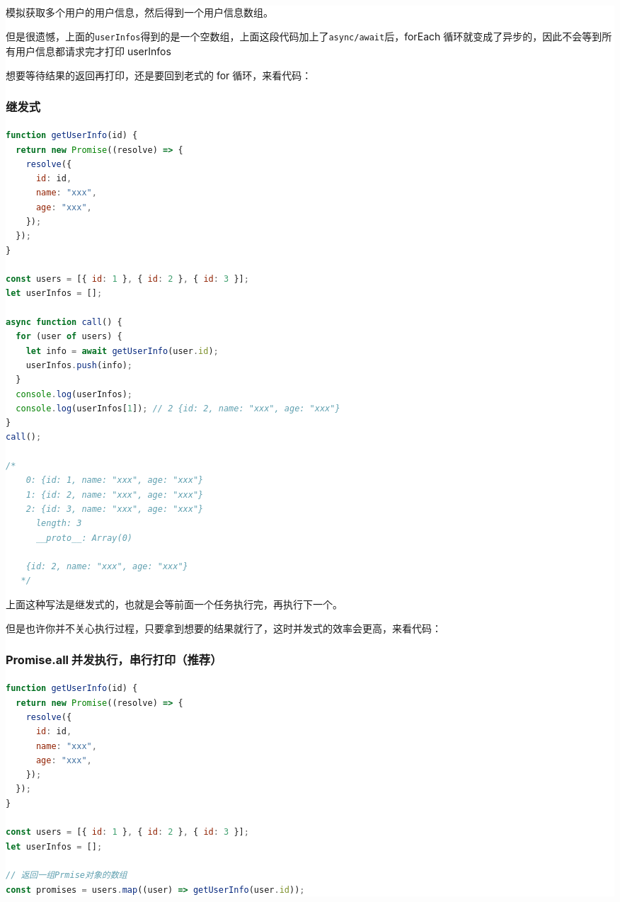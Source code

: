 模拟获取多个用户的用户信息，然后得到一个用户信息数组。

但是很遗憾，上面的`userInfos`得到的是一个空数组，上面这段代码加上了`async/await`后，forEach 循环就变成了异步的，因此不会等到所有用户信息都请求完才打印 userInfos

想要等待结果的返回再打印，还是要回到老式的 for 循环，来看代码：

### 继发式

```javascript
function getUserInfo(id) {
  return new Promise((resolve) => {
    resolve({
      id: id,
      name: "xxx",
      age: "xxx",
    });
  });
}

const users = [{ id: 1 }, { id: 2 }, { id: 3 }];
let userInfos = [];

async function call() {
  for (user of users) {
    let info = await getUserInfo(user.id);
    userInfos.push(info);
  }
  console.log(userInfos);
  console.log(userInfos[1]); // 2 {id: 2, name: "xxx", age: "xxx"}
}
call();

/*
    0: {id: 1, name: "xxx", age: "xxx"}
    1: {id: 2, name: "xxx", age: "xxx"}
    2: {id: 3, name: "xxx", age: "xxx"}
      length: 3
      __proto__: Array(0)

    {id: 2, name: "xxx", age: "xxx"}
   */
```

上面这种写法是继发式的，也就是会等前面一个任务执行完，再执行下一个。

但是也许你并不关心执行过程，只要拿到想要的结果就行了，这时并发式的效率会更高，来看代码：

### Promise.all 并发执行，串行打印（推荐）

```javascript
function getUserInfo(id) {
  return new Promise((resolve) => {
    resolve({
      id: id,
      name: "xxx",
      age: "xxx",
    });
  });
}

const users = [{ id: 1 }, { id: 2 }, { id: 3 }];
let userInfos = [];

// 返回一组Prmise对象的数组
const promises = users.map((user) => getUserInfo(user.id));
```